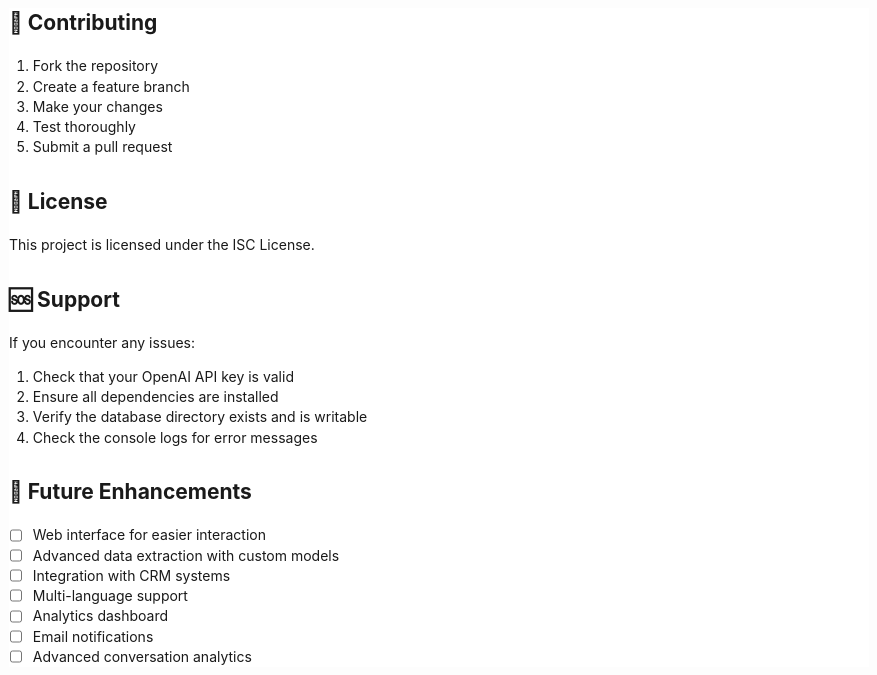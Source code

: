 ## 🤝 Contributing

1. Fork the repository
2. Create a feature branch
3. Make your changes
4. Test thoroughly
5. Submit a pull request

## 📄 License

This project is licensed under the ISC License.

## 🆘 Support

If you encounter any issues:

1. Check that your OpenAI API key is valid
2. Ensure all dependencies are installed
3. Verify the database directory exists and is writable
4. Check the console logs for error messages

## 🔮 Future Enhancements

- [ ] Web interface for easier interaction
- [ ] Advanced data extraction with custom models
- [ ] Integration with CRM systems
- [ ] Multi-language support
- [ ] Analytics dashboard
- [ ] Email notifications
- [ ] Advanced conversation analytics
